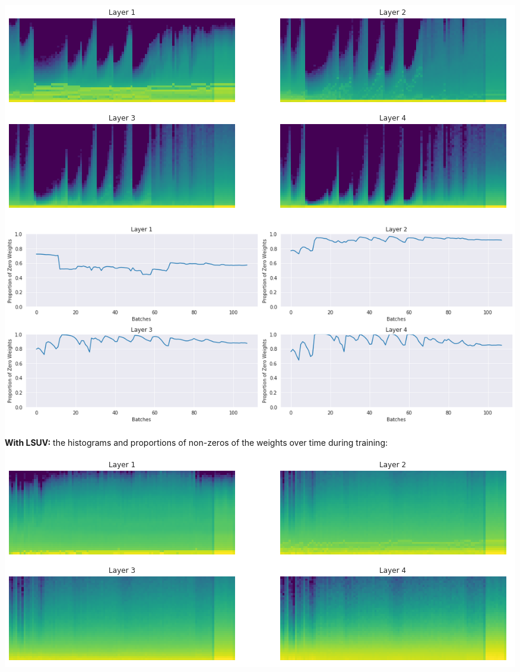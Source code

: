 ![img](/images/fastai/Wed,%2001%20Apr%202020%20193929.png)

![img](/images/fastai/Wed,%2001%20Apr%202020%20194537.png)



**With LSUV:** the histograms and proportions of non-zeros of the weights over time during training:

![img](/images/fastai/Wed,%2001%20Apr%202020%20200007.png)
